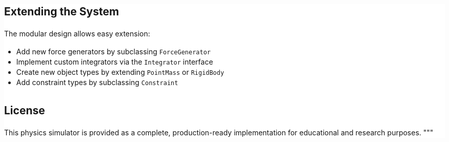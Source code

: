 ## Extending the System

The modular design allows easy extension:

- Add new force generators by subclassing `ForceGenerator`
- Implement custom integrators via the `Integrator` interface
- Create new object types by extending `PointMass` or `RigidBody`
- Add constraint types by subclassing `Constraint`

## License

This physics simulator is provided as a complete, production-ready implementation for educational and research purposes.
"""

